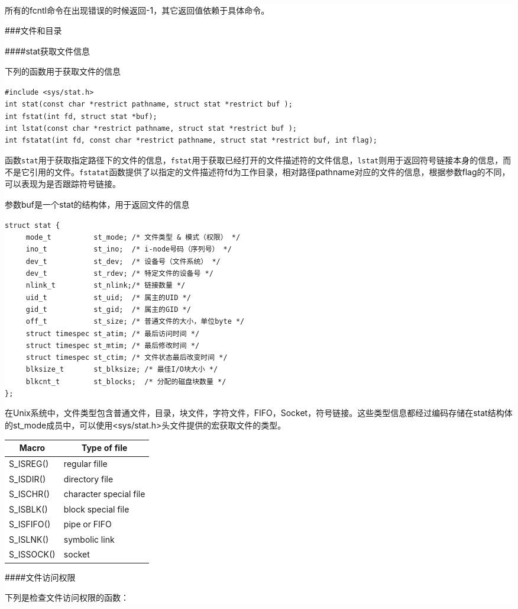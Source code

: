 所有的fcntl命令在出现错误的时候返回-1，其它返回值依赖于具体命令。

###文件和目录

####stat获取文件信息

下列的函数用于获取文件的信息

    #include <sys/stat.h>
    int stat(const char *restrict pathname, struct stat *restrict buf );
    int fstat(int fd, struct stat *buf);
    int lstat(const char *restrict pathname, struct stat *restrict buf );
    int fstatat(int fd, const char *restrict pathname, struct stat *restrict buf, int flag);

函数`stat`用于获取指定路径下的文件的信息，`fstat`用于获取已经打开的文件描述符的文件信息，`lstat`则用于返回符号链接本身的信息，而不是它引用的文件。`fstatat`函数提供了以指定的文件描述符fd为工作目录，相对路径pathname对应的文件的信息，根据参数flag的不同，可以表现为是否跟踪符号链接。

参数buf是一个stat的结构体，用于返回文件的信息

    struct stat {
         mode_t          st_mode; /* 文件类型 & 模式（权限） */
         ino_t           st_ino;  /* i-node号码（序列号） */
         dev_t           st_dev;  /* 设备号（文件系统） */
         dev_t           st_rdev; /* 特定文件的设备号 */
         nlink_t         st_nlink;/* 链接数量 */
         uid_t           st_uid;  /* 属主的UID */
         gid_t           st_gid;  /* 属主的GID */
         off_t           st_size; /* 普通文件的大小，单位byte */
         struct timespec st_atim; /* 最后访问时间 */
         struct timespec st_mtim; /* 最后修改时间 */
         struct timespec st_ctim; /* 文件状态最后改变时间 */
         blksize_t       st_blksize; /* 最佳I/O块大小 */
         blkcnt_t        st_blocks;  /* 分配的磁盘块数量 */
    };

在Unix系统中，文件类型包含普通文件，目录，块文件，字符文件，FIFO，Socket，符号链接。这些类型信息都经过编码存储在stat结构体的st_mode成员中，可以使用<sys/stat.h>头文件提供的宏获取文件的类型。


| Macro     | Type of file
|-----------|------------
| S_ISREG() | regular fille
| S_ISDIR() | directory file
| S_ISCHR() | character special file
| S_ISBLK() | block special file
| S_ISFIFO()| pipe or FIFO
| S_ISLNK() | symbolic link
| S_ISSOCK()| socket

####文件访问权限

下列是检查文件访问权限的函数：
